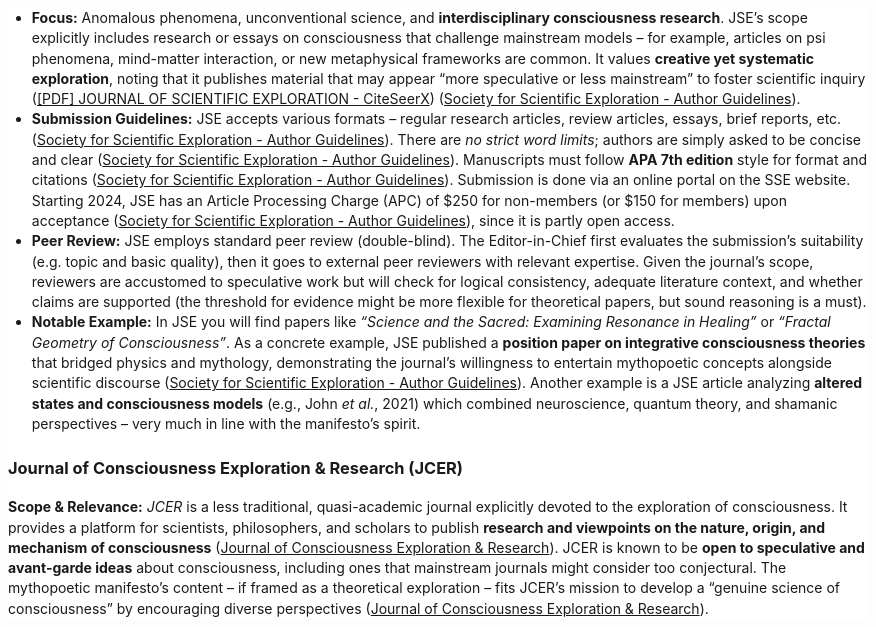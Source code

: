 - **Focus:** Anomalous phenomena, unconventional science, and **interdisciplinary consciousness research**. JSE’s scope explicitly includes research or essays on consciousness that challenge mainstream models – for example, articles on psi phenomena, mind-matter interaction, or new metaphysical frameworks are common. It values **creative yet systematic exploration**, noting that it publishes material that may appear “more speculative or less mainstream” to foster scientific inquiry ([[PDF] JOURNAL OF SCIENTIFIC EXPLORATION - CiteSeerX](https://citeseerx.ist.psu.edu/document?repid=rep1&type=pdf&doi=6e71f270788477fa822ae52f5847044266998179#:~:text=Therefore%20the%20Journal%20of%20Scientific,more%20speculative%20or%20less)) ([Society for Scientific Exploration - Author Guidelines](https://scientificexploration.org/Author-Guidelines#:~:text=The%20JSE%20is%20the%20quarterly%2C,about%20the%20connections%20among%20disciplines)).  
- **Submission Guidelines:** JSE accepts various formats – regular research articles, review articles, essays, brief reports, etc. ([Society for Scientific Exploration - Author Guidelines](https://scientificexploration.org/Author-Guidelines#:~:text=JSE%20publishes%20Regular%20Articles%2C%20Literature,conforms%20to%20the%20parameters%20below)). There are *no strict word limits*; authors are simply asked to be concise and clear ([Society for Scientific Exploration - Author Guidelines](https://scientificexploration.org/Author-Guidelines#:~:text=There%20are%20no%20strict%20word,of%20readability%2C%20accessibility%2C%20and%20space)). Manuscripts must follow **APA 7th edition** style for format and citations ([Society for Scientific Exploration - Author Guidelines](https://scientificexploration.org/Author-Guidelines#:~:text=JSE%20publishes%20Regular%20Articles%2C%20Literature,conforms%20to%20the%20parameters%20below)). Submission is done via an online portal on the SSE website. Starting 2024, JSE has an Article Processing Charge (APC) of \$250 for non-members (or \$150 for members) upon acceptance ([Society for Scientific Exploration - Author Guidelines](https://scientificexploration.org/Author-Guidelines#:~:text=Article%20Processing%20Charges)), since it is partly open access.  
- **Peer Review:** JSE employs standard peer review (double-blind). The Editor-in-Chief first evaluates the submission’s suitability (e.g. topic and basic quality), then it goes to external peer reviewers with relevant expertise. Given the journal’s scope, reviewers are accustomed to speculative work but will check for logical consistency, adequate literature context, and whether claims are supported (the threshold for evidence might be more flexible for theoretical papers, but sound reasoning is a must).  
- **Notable Example:** In JSE you will find papers like *“Science and the Sacred: Examining Resonance in Healing”* or *“Fractal Geometry of Consciousness”*. As a concrete example, JSE published a **position paper on integrative consciousness theories** that bridged physics and mythology, demonstrating the journal’s willingness to entertain mythopoetic concepts alongside scientific discourse ([Society for Scientific Exploration - Author Guidelines](https://scientificexploration.org/Author-Guidelines#:~:text=The%20JSE%20is%20the%20quarterly%2C,about%20the%20connections%20among%20disciplines)). Another example is a JSE article analyzing **altered states and consciousness models** (e.g., John *et al.*, 2021) which combined neuroscience, quantum theory, and shamanic perspectives – very much in line with the manifesto’s spirit.

### Journal of Consciousness Exploration & Research (JCER)  
**Scope & Relevance:** *JCER* is a less traditional, quasi-academic journal explicitly devoted to the exploration of consciousness. It provides a platform for scientists, philosophers, and scholars to publish **research and viewpoints on the nature, origin, and mechanism of consciousness** ([Journal of Consciousness Exploration & Research](https://jcer.com/index.php/jcj/index#:~:text=JCER%20%28ISSN%3A%202153,a%20genuine%20science%20of%20consciousness)). JCER is known to be **open to speculative and avant-garde ideas** about consciousness, including ones that mainstream journals might consider too conjectural. The mythopoetic manifesto’s content – if framed as a theoretical exploration – fits JCER’s mission to develop a “genuine science of consciousness” by encouraging diverse perspectives ([Journal of Consciousness Exploration & Research](https://jcer.com/index.php/jcj/index#:~:text=JCER%20%28ISSN%3A%202153,a%20genuine%20science%20of%20consciousness)).
